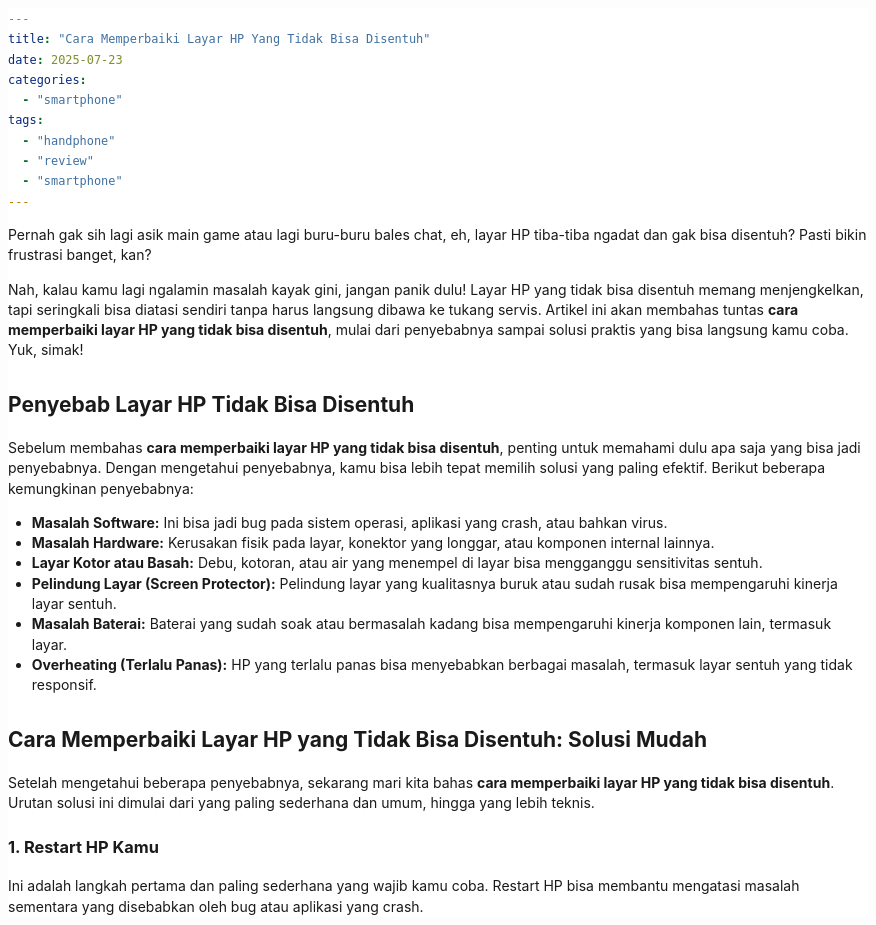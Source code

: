 ```yaml
---
title: "Cara Memperbaiki Layar HP Yang Tidak Bisa Disentuh"
date: 2025-07-23
categories: 
  - "smartphone"
tags: 
  - "handphone"
  - "review"
  - "smartphone"
---
```


Pernah gak sih lagi asik main game atau lagi buru-buru bales chat, eh, layar HP tiba-tiba ngadat dan gak bisa disentuh? Pasti bikin frustrasi banget, kan?

Nah, kalau kamu lagi ngalamin masalah kayak gini, jangan panik dulu! Layar HP yang tidak bisa disentuh memang menjengkelkan, tapi seringkali bisa diatasi sendiri tanpa harus langsung dibawa ke tukang servis. Artikel ini akan membahas tuntas **cara memperbaiki layar HP yang tidak bisa disentuh**, mulai dari penyebabnya sampai solusi praktis yang bisa langsung kamu coba. Yuk, simak!

## Penyebab Layar HP Tidak Bisa Disentuh

Sebelum membahas **cara memperbaiki layar HP yang tidak bisa disentuh**, penting untuk memahami dulu apa saja yang bisa jadi penyebabnya. Dengan mengetahui penyebabnya, kamu bisa lebih tepat memilih solusi yang paling efektif. Berikut beberapa kemungkinan penyebabnya:

- **Masalah Software:** Ini bisa jadi bug pada sistem operasi, aplikasi yang crash, atau bahkan virus.
- **Masalah Hardware:** Kerusakan fisik pada layar, konektor yang longgar, atau komponen internal lainnya.
- **Layar Kotor atau Basah:** Debu, kotoran, atau air yang menempel di layar bisa mengganggu sensitivitas sentuh.
- **Pelindung Layar (Screen Protector):** Pelindung layar yang kualitasnya buruk atau sudah rusak bisa mempengaruhi kinerja layar sentuh.
- **Masalah Baterai:** Baterai yang sudah soak atau bermasalah kadang bisa mempengaruhi kinerja komponen lain, termasuk layar.
- **Overheating (Terlalu Panas):** HP yang terlalu panas bisa menyebabkan berbagai masalah, termasuk layar sentuh yang tidak responsif.

## Cara Memperbaiki Layar HP yang Tidak Bisa Disentuh: Solusi Mudah

Setelah mengetahui beberapa penyebabnya, sekarang mari kita bahas **cara memperbaiki layar HP yang tidak bisa disentuh**. Urutan solusi ini dimulai dari yang paling sederhana dan umum, hingga yang lebih teknis.

### 1\. Restart HP Kamu

Ini adalah langkah pertama dan paling sederhana yang wajib kamu coba. Restart HP bisa membantu mengatasi masalah sementara yang disebabkan oleh bug atau aplikasi yang crash.

